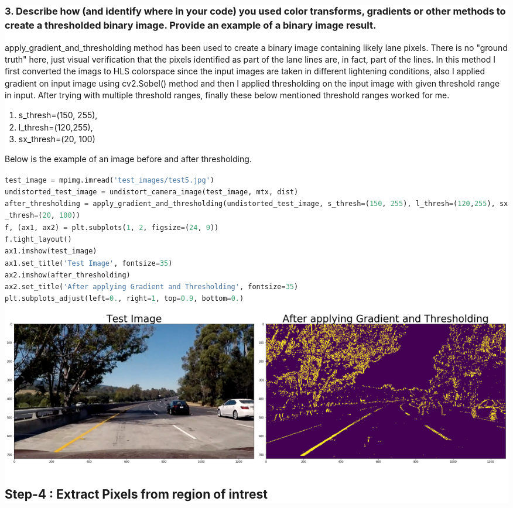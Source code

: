 ### 3. Describe how (and identify where in your code) you used color transforms, gradients or other methods to create a thresholded binary image. Provide an example of a binary image result.

apply_gradient_and_thresholding method has been used to create a binary image containing likely lane pixels. There is no "ground truth" here, just visual verification that the pixels identified as part of the lane lines are, in fact, part of the lines.
In this method I first converted the imags to HLS colorspace since the input images are taken in different lightening conditions, also I applied gradient on input image using cv2.Sobel() method and then I applied thresholding on the input image with given threshold range in input. 
After trying with multiple threshold ranges, finally these below mentioned threshold ranges worked for me.
1. s_thresh=(150, 255),
2. l_thresh=(120,255),
3. sx_thresh=(20, 100)

Below is the example of an image before and after thresholding.


```python
test_image = mpimg.imread('test_images/test5.jpg')
undistorted_test_image = undistort_camera_image(test_image, mtx, dist)
after_thresholding = apply_gradient_and_thresholding(undistorted_test_image, s_thresh=(150, 255), l_thresh=(120,255), sx_thresh=(20, 100))
f, (ax1, ax2) = plt.subplots(1, 2, figsize=(24, 9))
f.tight_layout()
ax1.imshow(test_image)
ax1.set_title('Test Image', fontsize=35)
ax2.imshow(after_thresholding)
ax2.set_title('After applying Gradient and Thresholding', fontsize=35)
plt.subplots_adjust(left=0., right=1, top=0.9, bottom=0.)
```


![png](outputs/output_12_0.png)


## Step-4 : Extract Pixels from region of intrest
